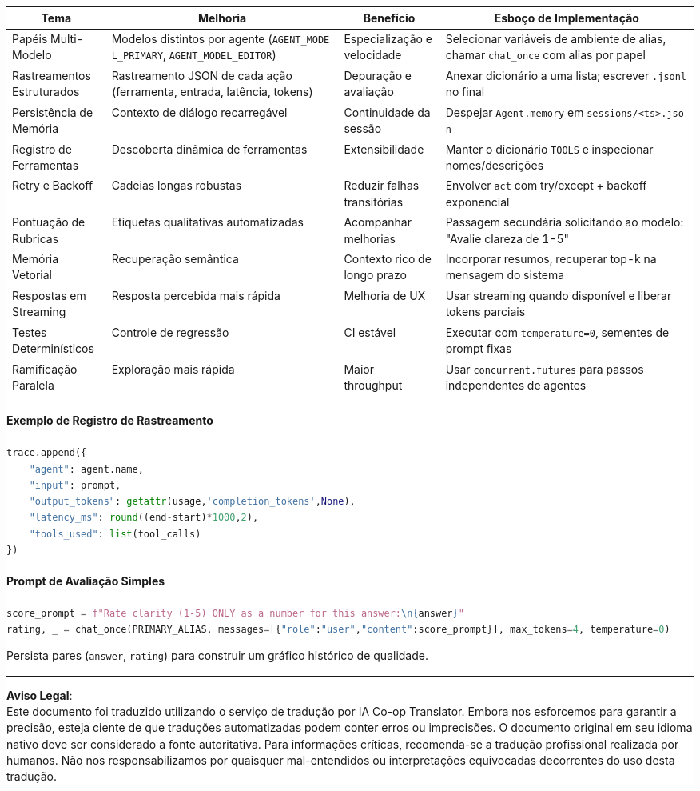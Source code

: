 | Tema               | Melhoria                  | Benefício                   | Esboço de Implementação       |
|--------------------|---------------------------|-----------------------------|-------------------------------|
| Papéis Multi-Modelo | Modelos distintos por agente (`AGENT_MODEL_PRIMARY`, `AGENT_MODEL_EDITOR`) | Especialização e velocidade | Selecionar variáveis de ambiente de alias, chamar `chat_once` com alias por papel |
| Rastreamentos Estruturados | Rastreamento JSON de cada ação (ferramenta, entrada, latência, tokens) | Depuração e avaliação       | Anexar dicionário a uma lista; escrever `.jsonl` no final |
| Persistência de Memória | Contexto de diálogo recarregável | Continuidade da sessão      | Despejar `Agent.memory` em `sessions/<ts>.json` |
| Registro de Ferramentas | Descoberta dinâmica de ferramentas | Extensibilidade             | Manter o dicionário `TOOLS` e inspecionar nomes/descrições |
| Retry e Backoff    | Cadeias longas robustas   | Reduzir falhas transitórias | Envolver `act` com try/except + backoff exponencial |
| Pontuação de Rubricas | Etiquetas qualitativas automatizadas | Acompanhar melhorias        | Passagem secundária solicitando ao modelo: "Avalie clareza de 1-5" |
| Memória Vetorial   | Recuperação semântica     | Contexto rico de longo prazo | Incorporar resumos, recuperar top-k na mensagem do sistema |
| Respostas em Streaming | Resposta percebida mais rápida | Melhoria de UX              | Usar streaming quando disponível e liberar tokens parciais |
| Testes Determinísticos | Controle de regressão   | CI estável                  | Executar com `temperature=0`, sementes de prompt fixas |
| Ramificação Paralela | Exploração mais rápida    | Maior throughput            | Usar `concurrent.futures` para passos independentes de agentes |

#### Exemplo de Registro de Rastreamento

```python
trace.append({
    "agent": agent.name,
    "input": prompt,
    "output_tokens": getattr(usage,'completion_tokens',None),
    "latency_ms": round((end-start)*1000,2),
    "tools_used": list(tool_calls)
})
```


#### Prompt de Avaliação Simples

```python
score_prompt = f"Rate clarity (1-5) ONLY as a number for this answer:\n{answer}"
rating, _ = chat_once(PRIMARY_ALIAS, messages=[{"role":"user","content":score_prompt}], max_tokens=4, temperature=0)
```


Persista pares (`answer`, `rating`) para construir um gráfico histórico de qualidade.

---

**Aviso Legal**:  
Este documento foi traduzido utilizando o serviço de tradução por IA [Co-op Translator](https://github.com/Azure/co-op-translator). Embora nos esforcemos para garantir a precisão, esteja ciente de que traduções automatizadas podem conter erros ou imprecisões. O documento original em seu idioma nativo deve ser considerado a fonte autoritativa. Para informações críticas, recomenda-se a tradução profissional realizada por humanos. Não nos responsabilizamos por quaisquer mal-entendidos ou interpretações equivocadas decorrentes do uso desta tradução.